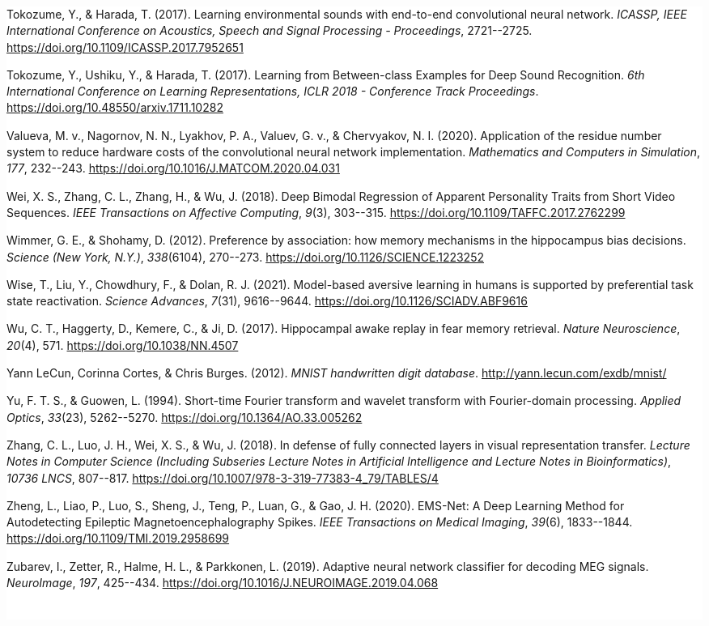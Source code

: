 Tokozume, Y., & Harada, T. (2017). Learning environmental sounds with end-to-end convolutional neural network. *ICASSP, IEEE International Conference on Acoustics, Speech and Signal Processing - Proceedings*, 2721--2725. https://doi.org/10.1109/ICASSP.2017.7952651

Tokozume, Y., Ushiku, Y., & Harada, T. (2017). Learning from Between-class Examples for Deep Sound Recognition. *6th International Conference on Learning Representations, ICLR 2018 - Conference Track Proceedings*. https://doi.org/10.48550/arxiv.1711.10282

Valueva, M. v., Nagornov, N. N., Lyakhov, P. A., Valuev, G. v., & Chervyakov, N. I. (2020). Application of the residue number system to reduce hardware costs of the convolutional neural network implementation. *Mathematics and Computers in Simulation*, *177*, 232--243. https://doi.org/10.1016/J.MATCOM.2020.04.031

Wei, X. S., Zhang, C. L., Zhang, H., & Wu, J. (2018). Deep Bimodal Regression of Apparent Personality Traits from Short Video Sequences. *IEEE Transactions on Affective Computing*, *9*(3), 303--315. https://doi.org/10.1109/TAFFC.2017.2762299

Wimmer, G. E., & Shohamy, D. (2012). Preference by association: how memory mechanisms in the hippocampus bias decisions. *Science (New York, N.Y.)*, *338*(6104), 270--273. https://doi.org/10.1126/SCIENCE.1223252

Wise, T., Liu, Y., Chowdhury, F., & Dolan, R. J. (2021). Model-based aversive learning in humans is supported by preferential task state reactivation. *Science Advances*, *7*(31), 9616--9644. https://doi.org/10.1126/SCIADV.ABF9616

Wu, C. T., Haggerty, D., Kemere, C., & Ji, D. (2017). Hippocampal awake replay in fear memory retrieval. *Nature Neuroscience*, *20*(4), 571. https://doi.org/10.1038/NN.4507

Yann LeCun, Corinna Cortes, & Chris Burges. (2012). *MNIST handwritten digit database*. http://yann.lecun.com/exdb/mnist/

Yu, F. T. S., & Guowen, L. (1994). Short-time Fourier transform and wavelet transform with Fourier-domain processing. *Applied Optics*, *33*(23), 5262--5270. https://doi.org/10.1364/AO.33.005262

Zhang, C. L., Luo, J. H., Wei, X. S., & Wu, J. (2018). In defense of fully connected layers in visual representation transfer. *Lecture Notes in Computer Science (Including Subseries Lecture Notes in Artificial Intelligence and Lecture Notes in Bioinformatics)*, *10736 LNCS*, 807--817. https://doi.org/10.1007/978-3-319-77383-4_79/TABLES/4

Zheng, L., Liao, P., Luo, S., Sheng, J., Teng, P., Luan, G., & Gao, J. H. (2020). EMS-Net: A Deep Learning Method for Autodetecting Epileptic Magnetoencephalography Spikes. *IEEE Transactions on Medical Imaging*, *39*(6), 1833--1844. https://doi.org/10.1109/TMI.2019.2958699

Zubarev, I., Zetter, R., Halme, H. L., & Parkkonen, L. (2019). Adaptive neural network classifier for decoding MEG signals. *NeuroImage*, *197*, 425--434. https://doi.org/10.1016/J.NEUROIMAGE.2019.04.068

 
